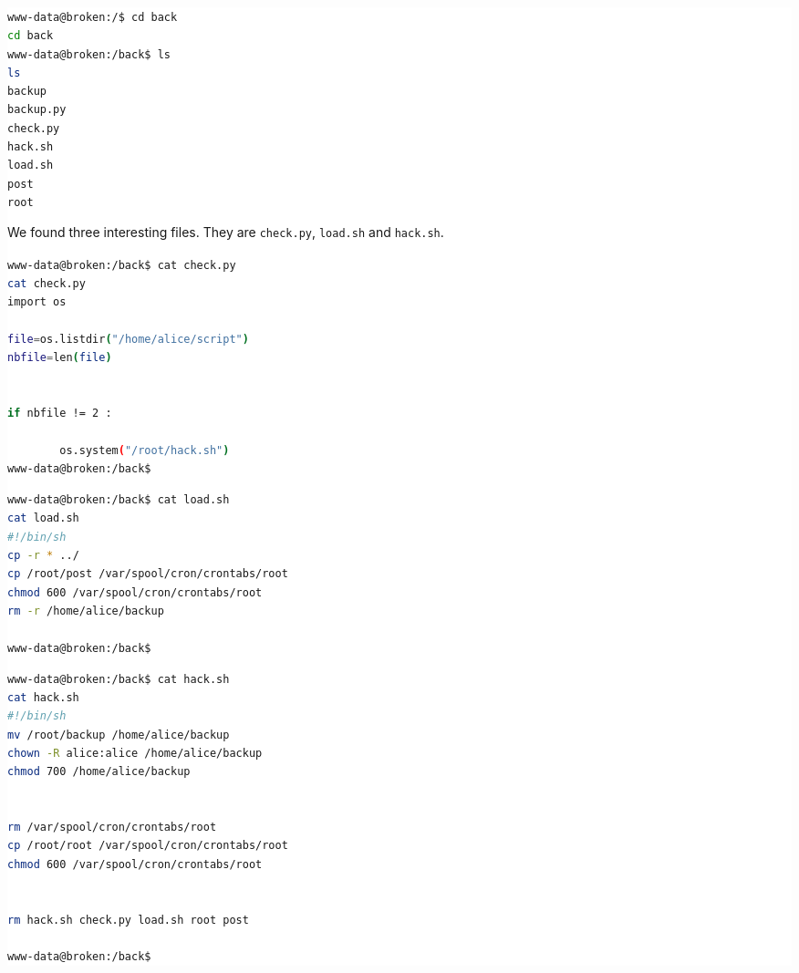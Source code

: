 ```bash
www-data@broken:/$ cd back
cd back
www-data@broken:/back$ ls
ls
backup
backup.py
check.py
hack.sh
load.sh
post
root
```

We found three interesting files.  They are ```check.py```, ```load.sh``` and ```hack.sh```.

```bash
www-data@broken:/back$ cat check.py
cat check.py
import os

file=os.listdir("/home/alice/script")
nbfile=len(file)


if nbfile != 2 :

        os.system("/root/hack.sh")
www-data@broken:/back$ 
```

```bash
www-data@broken:/back$ cat load.sh
cat load.sh
#!/bin/sh
cp -r * ../
cp /root/post /var/spool/cron/crontabs/root
chmod 600 /var/spool/cron/crontabs/root
rm -r /home/alice/backup

www-data@broken:/back$ 
```

```bash
www-data@broken:/back$ cat hack.sh
cat hack.sh
#!/bin/sh
mv /root/backup /home/alice/backup
chown -R alice:alice /home/alice/backup
chmod 700 /home/alice/backup


rm /var/spool/cron/crontabs/root
cp /root/root /var/spool/cron/crontabs/root
chmod 600 /var/spool/cron/crontabs/root


rm hack.sh check.py load.sh root post

www-data@broken:/back$ 
```
